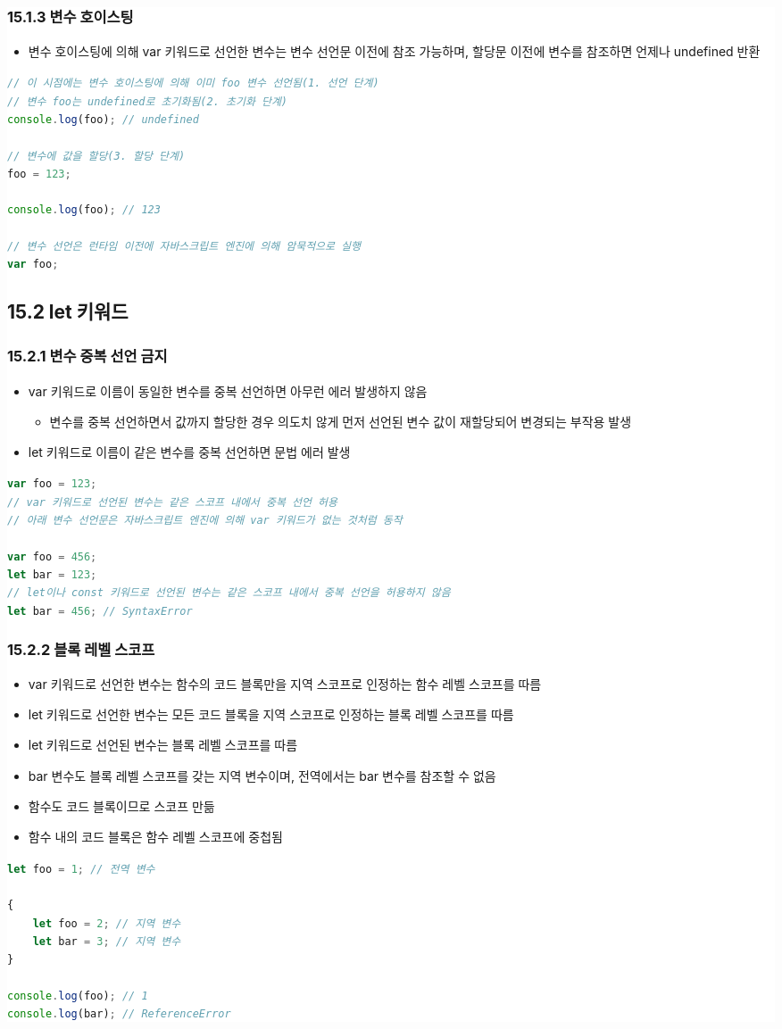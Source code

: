 ### 15.1.3 변수 호이스팅

- 변수 호이스팅에 의해 var 키워드로 선언한 변수는 변수 선언문 이전에 참조 가능하며, 할당문 이전에 변수를 참조하면 언제나 undefined 반환

```js
// 이 시점에는 변수 호이스팅에 의해 이미 foo 변수 선언됨(1. 선언 단계) 
// 변수 foo는 undefined로 초기화됨(2. 초기화 단계) 
console.log(foo); // undefined

// 변수에 값을 할당(3. 할당 단계) 
foo = 123;

console.log(foo); // 123

// 변수 선언은 런타임 이전에 자바스크립트 엔진에 의해 암묵적으로 실행
var foo;
```


## 15.2 let 키워드<a name="15.2"></a>

### 15.2.1 변수 중복 선언 금지

- var 키워드로 이름이 동일한 변수를 중복 선언하면 아무런 에러 발생하지 않음
	- 변수를 중복 선언하면서 값까지 할당한 경우 의도치 않게 먼저 선언된 변수 값이 재할당되어 변경되는 부작용 발생

- let 키워드로 이름이 같은 변수를 중복 선언하면 문법 에러 발생

```js
var foo = 123;
// var 키워드로 선언된 변수는 같은 스코프 내에서 중복 선언 허용
// 아래 변수 선언문은 자바스크립트 엔진에 의해 var 키워드가 없는 것처럼 동작

var foo = 456;
let bar = 123;
// let이나 const 키워드로 선언된 변수는 같은 스코프 내에서 중복 선언을 허용하지 않음
let bar = 456; // SyntaxError
```

### 15.2.2 블록 레벨 스코프

- var 키워드로 선언한 변수는 함수의 코드 블록만을 지역 스코프로 인정하는 함수 레벨 스코프를 따름

- let 키워드로 선언한 변수는 모든 코드 블록을 지역 스코프로 인정하는 블록 레벨 스코프를 따름

- let 키워드로 선언된 변수는 블록 레벨 스코프를 따름

- bar 변수도 블록 레벨 스코프를 갖는 지역 변수이며, 전역에서는 bar 변수를 참조할 수 없음

- 함수도 코드 블록이므로 스코프 만듦

- 함수 내의 코드 블록은 함수 레벨 스코프에 중첩됨

```js
let foo = 1; // 전역 변수

{
	let foo = 2; // 지역 변수 
	let bar = 3; // 지역 변수
}

console.log(foo); // 1
console.log(bar); // ReferenceError
```

